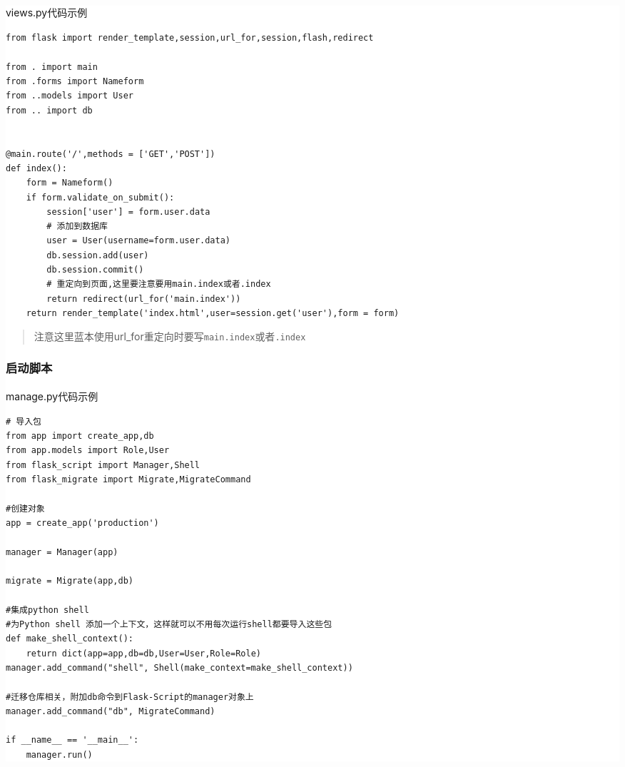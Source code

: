 views.py代码示例
```
from flask import render_template,session,url_for,session,flash,redirect

from . import main
from .forms import Nameform
from ..models import User
from .. import db


@main.route('/',methods = ['GET','POST'])
def index():
    form = Nameform()
    if form.validate_on_submit():
        session['user'] = form.user.data
        # 添加到数据库
        user = User(username=form.user.data)
        db.session.add(user)
        db.session.commit()   
        # 重定向到页面,这里要注意要用main.index或者.index
        return redirect(url_for('main.index'))
    return render_template('index.html',user=session.get('user'),form = form)
```

> 注意这里蓝本使用url_for重定向时要写`main.index`或者`.index`


### 启动脚本

manage.py代码示例

```
# 导入包
from app import create_app,db 
from app.models import Role,User
from flask_script import Manager,Shell
from flask_migrate import Migrate,MigrateCommand

#创建对象
app = create_app('production')

manager = Manager(app)

migrate = Migrate(app,db)

#集成python shell
#为Python shell 添加一个上下文，这样就可以不用每次运行shell都要导入这些包
def make_shell_context():
    return dict(app=app,db=db,User=User,Role=Role)
manager.add_command("shell", Shell(make_context=make_shell_context))

#迁移仓库相关，附加db命令到Flask-Script的manager对象上
manager.add_command("db", MigrateCommand)

if __name__ == '__main__':
    manager.run()
```
